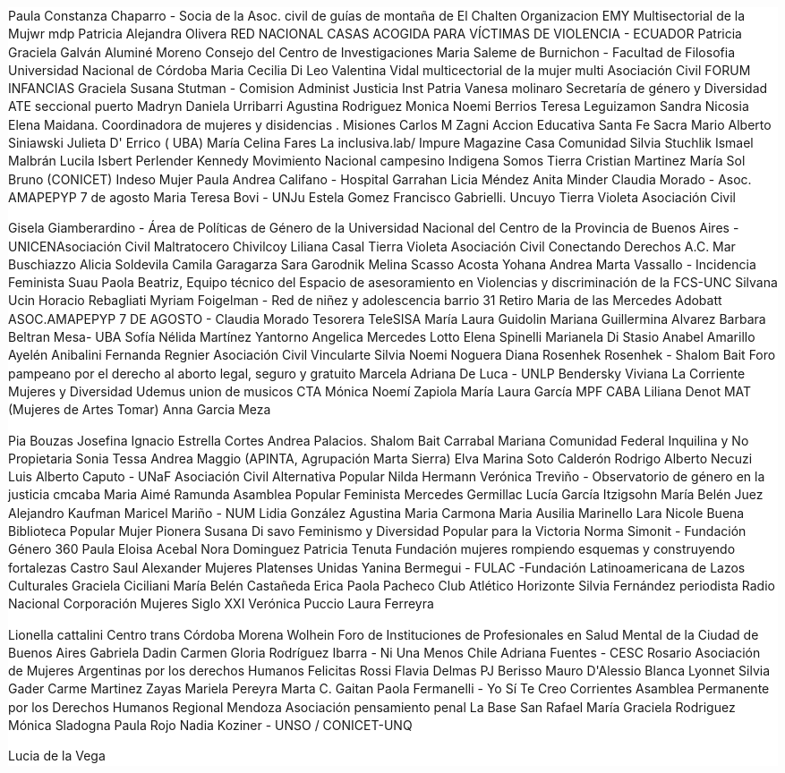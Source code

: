 Paula Constanza Chaparro - Socia de la Asoc. civil de guías de montaña de El Chalten Organizacion EMY Multisectorial de la Mujwr mdp Patricia Alejandra Olivera RED NACIONAL CASAS ACOGIDA PARA VÍCTIMAS DE VIOLENCIA - ECUADOR Patricia Graciela Galván Aluminé Moreno Consejo del Centro de Investigaciones Maria Saleme de Burnichon - Facultad de Filosofia Universidad Nacional de Córdoba Maria Cecilia Di Leo Valentina Vidal multicectorial de la mujer multi Asociación Civil FORUM INFANCIAS Graciela Susana Stutman - Comision Administ Justicia Inst Patria Vanesa molinaro Secretaría de género y Diversidad ATE seccional puerto Madryn Daniela Urribarri Agustina Rodriguez Monica Noemi Berrios Teresa Leguizamon Sandra Nicosia Elena Maidana. Coordinadora de mujeres y disidencias . Misiones Carlos M Zagni Accion Educativa Santa Fe Sacra Mario Alberto Siniawski Julieta D' Errico ( UBA) María Celina Fares La inclusiva.lab/ Impure Magazine Casa Comunidad Silvia Stuchlik Ismael Malbrán Lucila Isbert Perlender Kennedy Movimiento Nacional campesino Indigena Somos Tierra Cristian Martinez María Sol Bruno (CONICET) Indeso Mujer Paula Andrea Califano - Hospital Garrahan Licia Méndez Anita Minder Claudia Morado - Asoc. AMAPEPYP 7 de agosto Maria Teresa Bovi - UNJu Estela Gomez Francisco Gabrielli. Uncuyo Tierra Violeta Asociación Civil

Gisela Giamberardino - Área de Políticas de Género de la Universidad Nacional del Centro de la Provincia de Buenos Aires - UNICENAsociación Civil Maltratocero Chivilcoy Liliana Casal Tierra Violeta Asociación Civil Conectando Derechos A.C. Mar Buschiazzo Alicia Soldevila Camila Garagarza Sara Garodnik Melina Scasso Acosta Yohana Andrea Marta Vassallo - Incidencia Feminista Suau Paola Beatriz, Equipo técnico del Espacio de asesoramiento en Violencias y discriminación de la FCS-UNC Silvana Ucin Horacio Rebagliati Myriam Foigelman - Red de niñez y adolescencia barrio 31 Retiro Maria de las Mercedes Adobatt ASOC.AMAPEPYP 7 DE AGOSTO - Claudia Morado Tesorera TeleSISA María Laura Guidolin Mariana Guillermina Alvarez Barbara Beltran Mesa- UBA Sofía Nélida Martínez Yantorno Angelica Mercedes Lotto Elena Spinelli Marianela Di Stasio Anabel Amarillo Ayelén Anibalini Fernanda Regnier Asociación Civil Vincularte Silvia Noemi Noguera Diana Rosenhek Rosenhek - Shalom Bait Foro pampeano por el derecho al aborto legal, seguro y gratuito Marcela Adriana De Luca - UNLP Bendersky Viviana La Corriente Mujeres y Diversidad Udemus union de musicos CTA Mónica Noemí Zapiola María Laura García MPF CABA Liliana Denot MAT (Mujeres de Artes Tomar) Anna Garcia Meza

Pia Bouzas Josefina Ignacio Estrella Cortes Andrea Palacios. Shalom Bait Carrabal Mariana Comunidad Federal Inquilina y No Propietaria Sonia Tessa Andrea Maggio (APINTA, Agrupación Marta Sierra) Elva Marina Soto Calderón Rodrigo Alberto Necuzi Luis Alberto Caputo - UNaF Asociación Civil Alternativa Popular Nilda Hermann Verónica Treviño - Observatorio de género en la justicia cmcaba Maria Aimé Ramunda Asamblea Popular Feminista Mercedes Germillac Lucía García Itzigsohn María Belén Juez Alejandro Kaufman Maricel Mariño - NUM Lidia González Agustina Maria Carmona Maria Ausilia Marinello Lara Nicole Buena Biblioteca Popular Mujer Pionera Susana Di savo Feminismo y Diversidad Popular para la Victoria Norma Simonit - Fundación Género 360 Paula Eloisa Acebal Nora Dominguez Patricia Tenuta Fundación mujeres rompiendo esquemas y construyendo fortalezas Castro Saul Alexander Mujeres Platenses Unidas Yanina Bermegui - FULAC -Fundación Latinoamericana de Lazos Culturales Graciela Ciciliani María Belén Castañeda Erica Paola Pacheco Club Atlético Horizonte Silvia Fernández periodista Radio Nacional Corporación Mujeres Siglo XXI Verónica Puccio Laura Ferreyra

Lionella cattalini Centro trans Córdoba Morena Wolhein Foro de Instituciones de Profesionales en Salud Mental de la Ciudad de Buenos Aires Gabriela Dadin Carmen Gloria Rodríguez Ibarra - Ni Una Menos Chile Adriana Fuentes - CESC Rosario Asociación de Mujeres Argentinas por los derechos Humanos Felicitas Rossi Flavia Delmas PJ Berisso Mauro D'Alessio Blanca Lyonnet Silvia Gader Carme Martinez Zayas Mariela Pereyra Marta C. Gaitan Paola Fermanelli - Yo Sí Te Creo Corrientes Asamblea Permanente por los Derechos Humanos Regional Mendoza Asociación pensamiento penal La Base San Rafael María Graciela Rodriguez Mónica Sladogna Paula Rojo Nadia Koziner - UNSO / CONICET-UNQ

Lucia de la Vega